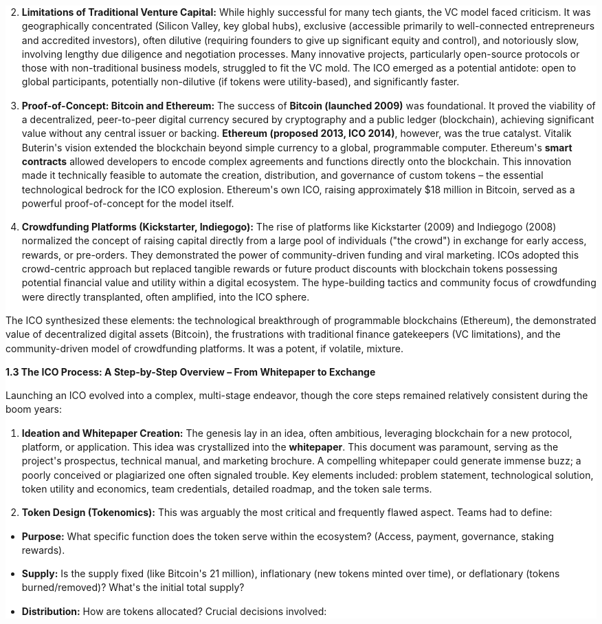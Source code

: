 2.  **Limitations of Traditional Venture Capital:** While highly successful for many tech giants, the VC model faced criticism. It was geographically concentrated (Silicon Valley, key global hubs), exclusive (accessible primarily to well-connected entrepreneurs and accredited investors), often dilutive (requiring founders to give up significant equity and control), and notoriously slow, involving lengthy due diligence and negotiation processes. Many innovative projects, particularly open-source protocols or those with non-traditional business models, struggled to fit the VC mold. The ICO emerged as a potential antidote: open to global participants, potentially non-dilutive (if tokens were utility-based), and significantly faster.

3.  **Proof-of-Concept: Bitcoin and Ethereum:** The success of **Bitcoin (launched 2009)** was foundational. It proved the viability of a decentralized, peer-to-peer digital currency secured by cryptography and a public ledger (blockchain), achieving significant value without any central issuer or backing. **Ethereum (proposed 2013, ICO 2014)**, however, was the true catalyst. Vitalik Buterin's vision extended the blockchain beyond simple currency to a global, programmable computer. Ethereum's **smart contracts** allowed developers to encode complex agreements and functions directly onto the blockchain. This innovation made it technically feasible to automate the creation, distribution, and governance of custom tokens – the essential technological bedrock for the ICO explosion. Ethereum's own ICO, raising approximately $18 million in Bitcoin, served as a powerful proof-of-concept for the model itself.

4.  **Crowdfunding Platforms (Kickstarter, Indiegogo):** The rise of platforms like Kickstarter (2009) and Indiegogo (2008) normalized the concept of raising capital directly from a large pool of individuals ("the crowd") in exchange for early access, rewards, or pre-orders. They demonstrated the power of community-driven funding and viral marketing. ICOs adopted this crowd-centric approach but replaced tangible rewards or future product discounts with blockchain tokens possessing potential financial value and utility within a digital ecosystem. The hype-building tactics and community focus of crowdfunding were directly transplanted, often amplified, into the ICO sphere.

The ICO synthesized these elements: the technological breakthrough of programmable blockchains (Ethereum), the demonstrated value of decentralized digital assets (Bitcoin), the frustrations with traditional finance gatekeepers (VC limitations), and the community-driven model of crowdfunding platforms. It was a potent, if volatile, mixture.

**1.3 The ICO Process: A Step-by-Step Overview – From Whitepaper to Exchange**

Launching an ICO evolved into a complex, multi-stage endeavor, though the core steps remained relatively consistent during the boom years:

1.  **Ideation and Whitepaper Creation:** The genesis lay in an idea, often ambitious, leveraging blockchain for a new protocol, platform, or application. This idea was crystallized into the **whitepaper**. This document was paramount, serving as the project's prospectus, technical manual, and marketing brochure. A compelling whitepaper could generate immense buzz; a poorly conceived or plagiarized one often signaled trouble. Key elements included: problem statement, technological solution, token utility and economics, team credentials, detailed roadmap, and the token sale terms.

2.  **Token Design (Tokenomics):** This was arguably the most critical and frequently flawed aspect. Teams had to define:

*   **Purpose:** What specific function does the token serve within the ecosystem? (Access, payment, governance, staking rewards).

*   **Supply:** Is the supply fixed (like Bitcoin's 21 million), inflationary (new tokens minted over time), or deflationary (tokens burned/removed)? What's the initial total supply?

*   **Distribution:** How are tokens allocated? Crucial decisions involved:
